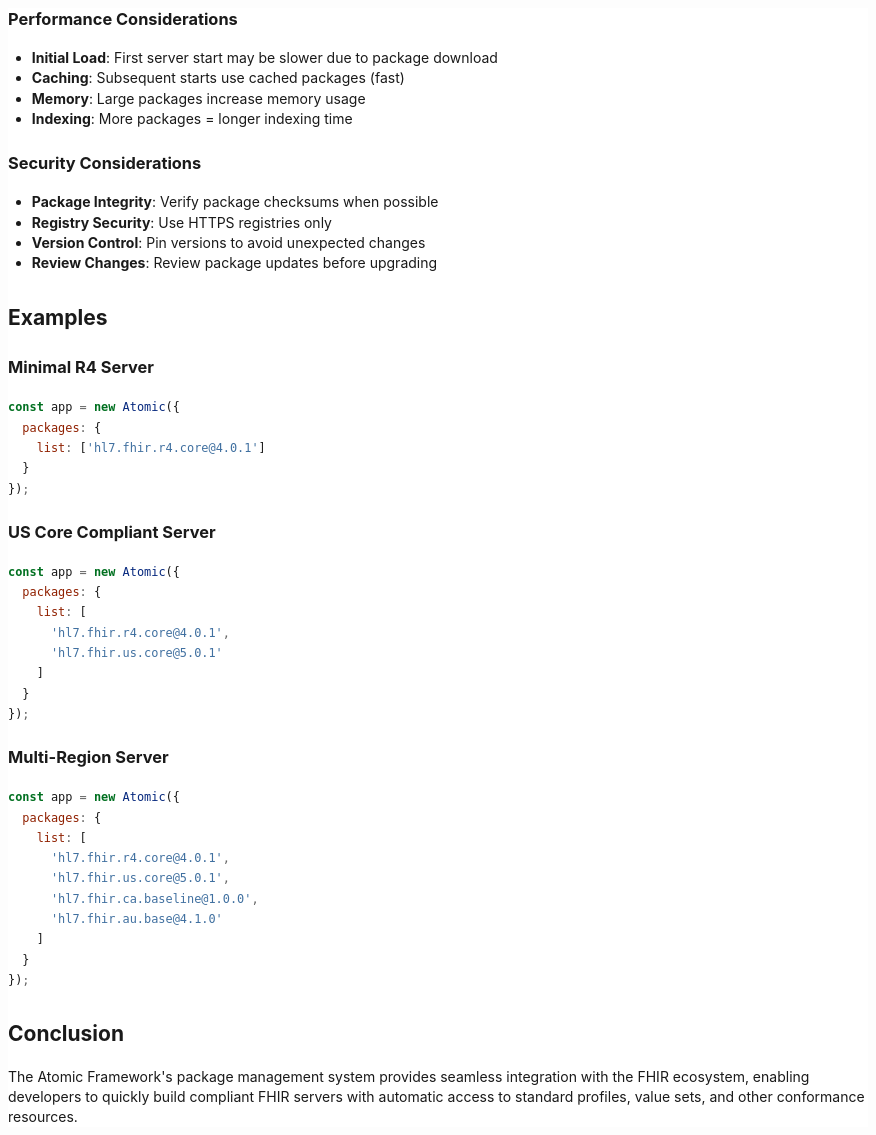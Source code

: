 ### Performance Considerations

- **Initial Load**: First server start may be slower due to package download
- **Caching**: Subsequent starts use cached packages (fast)
- **Memory**: Large packages increase memory usage
- **Indexing**: More packages = longer indexing time

### Security Considerations

- **Package Integrity**: Verify package checksums when possible
- **Registry Security**: Use HTTPS registries only
- **Version Control**: Pin versions to avoid unexpected changes
- **Review Changes**: Review package updates before upgrading

## Examples

### Minimal R4 Server
```javascript
const app = new Atomic({
  packages: {
    list: ['hl7.fhir.r4.core@4.0.1']
  }
});
```

### US Core Compliant Server
```javascript
const app = new Atomic({
  packages: {
    list: [
      'hl7.fhir.r4.core@4.0.1',
      'hl7.fhir.us.core@5.0.1'
    ]
  }
});
```

### Multi-Region Server
```javascript
const app = new Atomic({
  packages: {
    list: [
      'hl7.fhir.r4.core@4.0.1',
      'hl7.fhir.us.core@5.0.1',
      'hl7.fhir.ca.baseline@1.0.0',
      'hl7.fhir.au.base@4.1.0'
    ]
  }
});
```

## Conclusion

The Atomic Framework's package management system provides seamless integration with the FHIR ecosystem, enabling developers to quickly build compliant FHIR servers with automatic access to standard profiles, value sets, and other conformance resources.